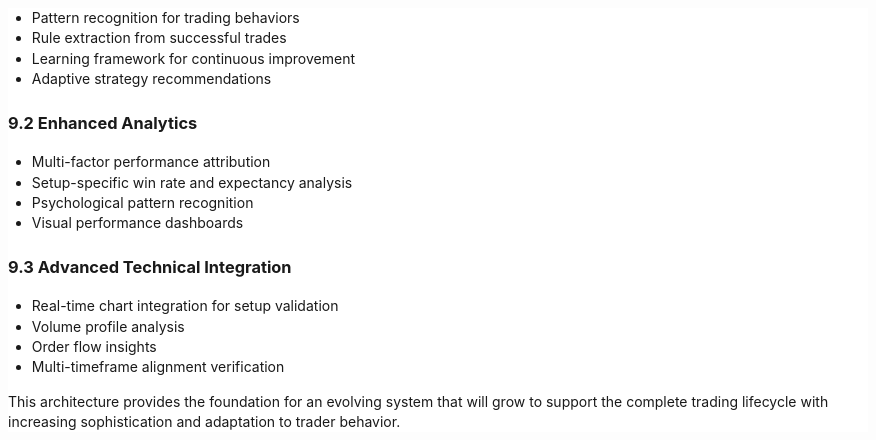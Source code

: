 - Pattern recognition for trading behaviors
- Rule extraction from successful trades
- Learning framework for continuous improvement
- Adaptive strategy recommendations

### 9.2 Enhanced Analytics

- Multi-factor performance attribution
- Setup-specific win rate and expectancy analysis
- Psychological pattern recognition
- Visual performance dashboards

### 9.3 Advanced Technical Integration

- Real-time chart integration for setup validation
- Volume profile analysis
- Order flow insights
- Multi-timeframe alignment verification

This architecture provides the foundation for an evolving system that will grow to support the complete trading lifecycle with increasing sophistication and adaptation to trader behavior.
